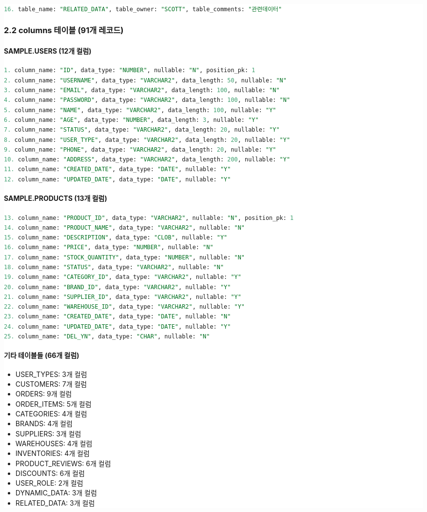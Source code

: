 ```sql
16. table_name: "RELATED_DATA", table_owner: "SCOTT", table_comments: "관련데이터"
```

### 2.2 columns 테이블 (91개 레코드)
#### SAMPLE.USERS (12개 컬럼)
```sql
1. column_name: "ID", data_type: "NUMBER", nullable: "N", position_pk: 1
2. column_name: "USERNAME", data_type: "VARCHAR2", data_length: 50, nullable: "N"
3. column_name: "EMAIL", data_type: "VARCHAR2", data_length: 100, nullable: "N"
4. column_name: "PASSWORD", data_type: "VARCHAR2", data_length: 100, nullable: "N"
5. column_name: "NAME", data_type: "VARCHAR2", data_length: 100, nullable: "Y"
6. column_name: "AGE", data_type: "NUMBER", data_length: 3, nullable: "Y"
7. column_name: "STATUS", data_type: "VARCHAR2", data_length: 20, nullable: "Y"
8. column_name: "USER_TYPE", data_type: "VARCHAR2", data_length: 20, nullable: "Y"
9. column_name: "PHONE", data_type: "VARCHAR2", data_length: 20, nullable: "Y"
10. column_name: "ADDRESS", data_type: "VARCHAR2", data_length: 200, nullable: "Y"
11. column_name: "CREATED_DATE", data_type: "DATE", nullable: "Y"
12. column_name: "UPDATED_DATE", data_type: "DATE", nullable: "Y"
```

#### SAMPLE.PRODUCTS (13개 컬럼)
```sql
13. column_name: "PRODUCT_ID", data_type: "VARCHAR2", nullable: "N", position_pk: 1
14. column_name: "PRODUCT_NAME", data_type: "VARCHAR2", nullable: "N"
15. column_name: "DESCRIPTION", data_type: "CLOB", nullable: "Y"
16. column_name: "PRICE", data_type: "NUMBER", nullable: "N"
17. column_name: "STOCK_QUANTITY", data_type: "NUMBER", nullable: "N"
18. column_name: "STATUS", data_type: "VARCHAR2", nullable: "N"
19. column_name: "CATEGORY_ID", data_type: "VARCHAR2", nullable: "Y"
20. column_name: "BRAND_ID", data_type: "VARCHAR2", nullable: "Y"
21. column_name: "SUPPLIER_ID", data_type: "VARCHAR2", nullable: "Y"
22. column_name: "WAREHOUSE_ID", data_type: "VARCHAR2", nullable: "Y"
23. column_name: "CREATED_DATE", data_type: "DATE", nullable: "N"
24. column_name: "UPDATED_DATE", data_type: "DATE", nullable: "Y"
25. column_name: "DEL_YN", data_type: "CHAR", nullable: "N"
```

#### 기타 테이블들 (66개 컬럼)
- USER_TYPES: 3개 컬럼
- CUSTOMERS: 7개 컬럼  
- ORDERS: 9개 컬럼
- ORDER_ITEMS: 5개 컬럼
- CATEGORIES: 4개 컬럼
- BRANDS: 4개 컬럼
- SUPPLIERS: 3개 컬럼
- WAREHOUSES: 4개 컬럼
- INVENTORIES: 4개 컬럼
- PRODUCT_REVIEWS: 6개 컬럼
- DISCOUNTS: 6개 컬럼
- USER_ROLE: 2개 컬럼
- DYNAMIC_DATA: 3개 컬럼
- RELATED_DATA: 3개 컬럼
